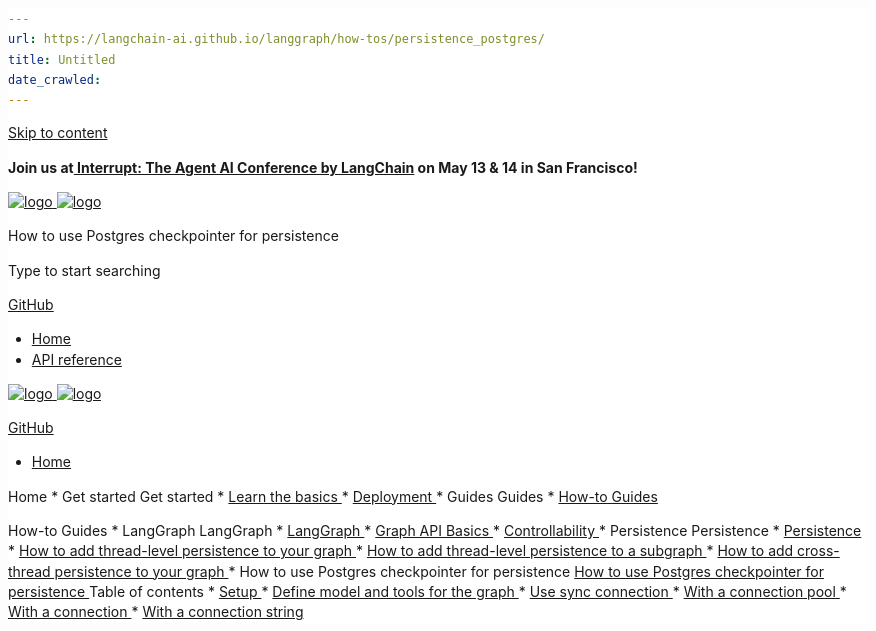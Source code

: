 ```yaml
---
url: https://langchain-ai.github.io/langgraph/how-tos/persistence_postgres/
title: Untitled
date_crawled: 
---
```


[ Skip to content ](https://langchain-ai.github.io/langgraph/how-tos/persistence_postgres/#how-to-use-postgres-checkpointer-for-persistence)

**Join us at[ Interrupt: The Agent AI Conference by LangChain](https://interrupt.langchain.com/) on May 13 & 14 in San Francisco!**

[ ![logo](https://langchain-ai.github.io/langgraph/static/wordmark_dark.svg) ![logo](https://langchain-ai.github.io/langgraph/static/wordmark_light.svg) ](https://langchain-ai.github.io/langgraph/)

How to use Postgres checkpointer for persistence 

[ ](https://langchain-ai.github.io/langgraph/how-tos/persistence_postgres/?q= "Share")

Type to start searching

[ GitHub  ](https://github.com/langchain-ai/langgraph "Go to repository")

  * [ Home ](https://langchain-ai.github.io/langgraph/)
  * [ API reference ](https://langchain-ai.github.io/langgraph/reference/graphs/)



[ ![logo](https://langchain-ai.github.io/langgraph/static/wordmark_dark.svg) ![logo](https://langchain-ai.github.io/langgraph/static/wordmark_light.svg) ](https://langchain-ai.github.io/langgraph/)

[ GitHub  ](https://github.com/langchain-ai/langgraph "Go to repository")

  * [ Home  ](https://langchain-ai.github.io/langgraph/)

Home 
    * Get started  Get started 
      * [ Learn the basics  ](https://langchain-ai.github.io/langgraph/tutorials/introduction/)
      * [ Deployment  ](https://langchain-ai.github.io/langgraph/tutorials/deployment/)
    * Guides  Guides 
      * [ How-to Guides  ](https://langchain-ai.github.io/langgraph/how-tos/)

How-to Guides 
        * LangGraph  LangGraph 
          * [ LangGraph  ](https://langchain-ai.github.io/langgraph/how-tos#langgraph)
          * [ Graph API Basics  ](https://langchain-ai.github.io/langgraph/how-tos#graph-api-basics)
          * [ Controllability  ](https://langchain-ai.github.io/langgraph/how-tos#controllability)
          * Persistence  Persistence 
            * [ Persistence  ](https://langchain-ai.github.io/langgraph/how-tos#persistence)
            * [ How to add thread-level persistence to your graph  ](https://langchain-ai.github.io/langgraph/how-tos/persistence/)
            * [ How to add thread-level persistence to a subgraph  ](https://langchain-ai.github.io/langgraph/how-tos/subgraph-persistence/)
            * [ How to add cross-thread persistence to your graph  ](https://langchain-ai.github.io/langgraph/how-tos/cross-thread-persistence/)
            * How to use Postgres checkpointer for persistence  [ How to use Postgres checkpointer for persistence  ](https://langchain-ai.github.io/langgraph/how-tos/persistence_postgres/) Table of contents 
              * [ Setup  ](https://langchain-ai.github.io/langgraph/how-tos/persistence_postgres/#setup)
              * [ Define model and tools for the graph  ](https://langchain-ai.github.io/langgraph/how-tos/persistence_postgres/#define-model-and-tools-for-the-graph)
              * [ Use sync connection  ](https://langchain-ai.github.io/langgraph/how-tos/persistence_postgres/#use-sync-connection)
                * [ With a connection pool  ](https://langchain-ai.github.io/langgraph/how-tos/persistence_postgres/#with-a-connection-pool)
                * [ With a connection  ](https://langchain-ai.github.io/langgraph/how-tos/persistence_postgres/#with-a-connection)
                * [ With a connection string  ](https://langchain-ai.github.io/langgraph/how-tos/persistence_postgres/#with-a-connection-string)